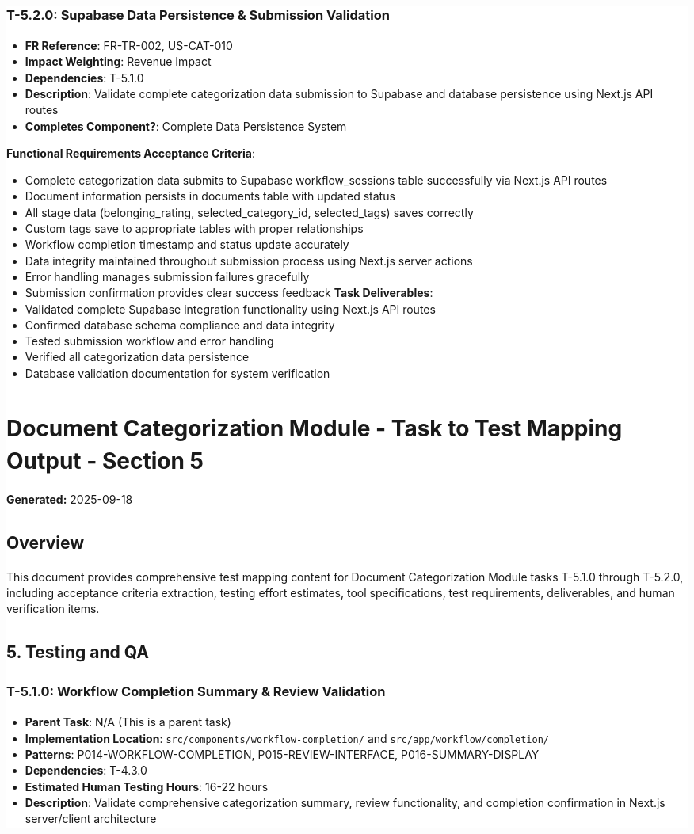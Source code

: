 ### T-5.2.0: Supabase Data Persistence & Submission Validation

- **FR Reference**: FR-TR-002, US-CAT-010
- **Impact Weighting**: Revenue Impact
- **Dependencies**: T-5.1.0
- **Description**: Validate complete categorization data submission to Supabase and database persistence using Next.js API routes
- **Completes Component?**: Complete Data Persistence System

**Functional Requirements Acceptance Criteria**:
- Complete categorization data submits to Supabase workflow_sessions table successfully via Next.js API routes
- Document information persists in documents table with updated status
- All stage data (belonging_rating, selected_category_id, selected_tags) saves correctly
- Custom tags save to appropriate tables with proper relationships
- Workflow completion timestamp and status update accurately
- Data integrity maintained throughout submission process using Next.js server actions
- Error handling manages submission failures gracefully
- Submission confirmation provides clear success feedback
**Task Deliverables**:
- Validated complete Supabase integration functionality using Next.js API routes
- Confirmed database schema compliance and data integrity
- Tested submission workflow and error handling
- Verified all categorization data persistence
- Database validation documentation for system verification



# Document Categorization Module - Task to Test Mapping Output - Section 5
**Generated:** 2025-09-18

## Overview
This document provides comprehensive test mapping content for Document Categorization Module tasks T-5.1.0 through T-5.2.0, including acceptance criteria extraction, testing effort estimates, tool specifications, test requirements, deliverables, and human verification items.

## 5. Testing and QA

### T-5.1.0: Workflow Completion Summary & Review Validation

- **Parent Task**: N/A (This is a parent task)
- **Implementation Location**: `src/components/workflow-completion/` and `src/app/workflow/completion/`
- **Patterns**: P014-WORKFLOW-COMPLETION, P015-REVIEW-INTERFACE, P016-SUMMARY-DISPLAY
- **Dependencies**: T-4.3.0
- **Estimated Human Testing Hours**: 16-22 hours
- **Description**: Validate comprehensive categorization summary, review functionality, and completion confirmation in Next.js server/client architecture
